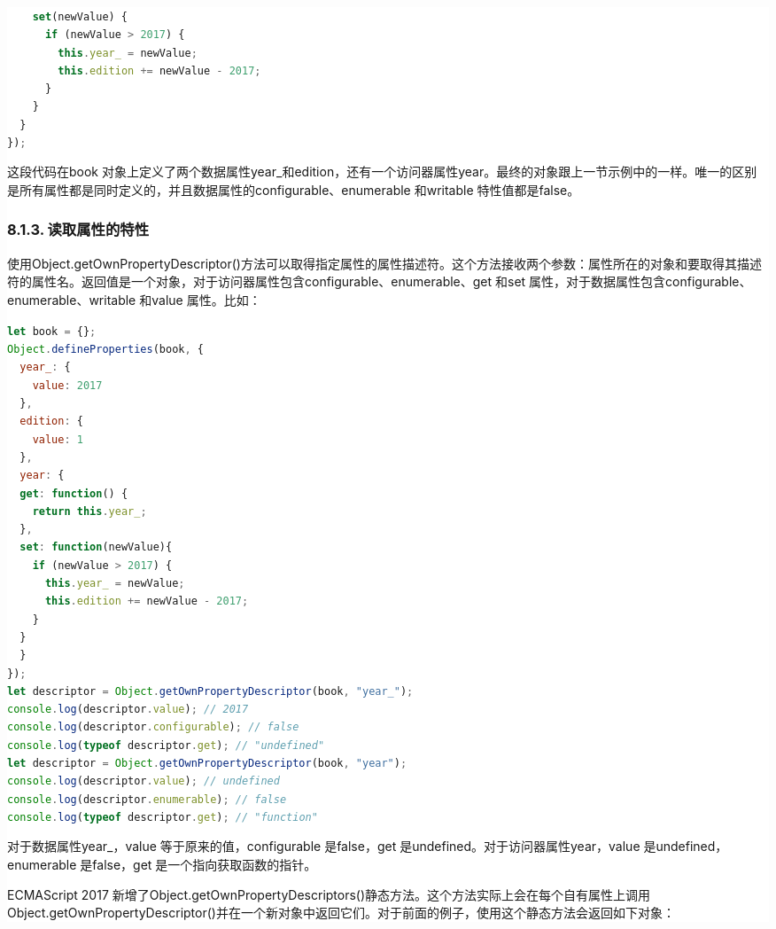 ```js
    set(newValue) {
      if (newValue > 2017) {
        this.year_ = newValue;
        this.edition += newValue - 2017;
      }
    }
  }
});
```

这段代码在book 对象上定义了两个数据属性year_和edition，还有一个访问器属性year。最终的对象跟上一节示例中的一样。唯一的区别是所有属性都是同时定义的，并且数据属性的configurable、enumerable 和writable 特性值都是false。

### 8.1.3. 读取属性的特性

使用Object.getOwnPropertyDescriptor()方法可以取得指定属性的属性描述符。这个方法接收两个参数：属性所在的对象和要取得其描述符的属性名。返回值是一个对象，对于访问器属性包含configurable、enumerable、get 和set 属性，对于数据属性包含configurable、enumerable、writable 和value 属性。比如：

```js
let book = {};
Object.defineProperties(book, {
  year_: {
    value: 2017
  },
  edition: {
    value: 1
  },
  year: {
  get: function() {
    return this.year_;
  },
  set: function(newValue){
    if (newValue > 2017) {
      this.year_ = newValue;
      this.edition += newValue - 2017;
    }
  }
  }
});
let descriptor = Object.getOwnPropertyDescriptor(book, "year_");
console.log(descriptor.value); // 2017
console.log(descriptor.configurable); // false
console.log(typeof descriptor.get); // "undefined"
let descriptor = Object.getOwnPropertyDescriptor(book, "year");
console.log(descriptor.value); // undefined
console.log(descriptor.enumerable); // false
console.log(typeof descriptor.get); // "function"
```

对于数据属性year_，value 等于原来的值，configurable 是false，get 是undefined。对于访问器属性year，value 是undefined，enumerable 是false，get 是一个指向获取函数的指针。

ECMAScript 2017 新增了Object.getOwnPropertyDescriptors()静态方法。这个方法实际上会在每个自有属性上调用Object.getOwnPropertyDescriptor()并在一个新对象中返回它们。对于前面的例子，使用这个静态方法会返回如下对象：
